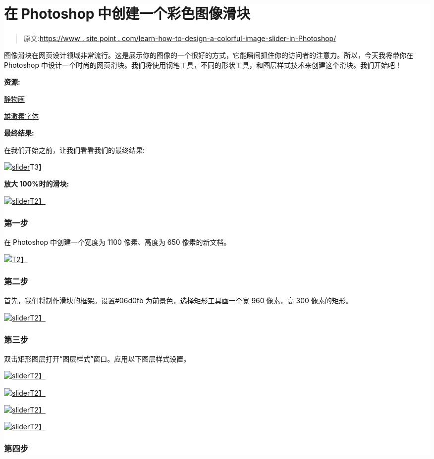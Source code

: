 # 在 Photoshop 中创建一个彩色图像滑块

> 原文:[https://www . site point . com/learn-how-to-design-a-colorful-image-slider-in-Photoshop/](https://www.sitepoint.com/learn-how-to-design-a-colorful-image-slider-in-photoshop/)

图像滑块在网页设计领域非常流行。这是展示你的图像的一个很好的方式，它能瞬间抓住你的访问者的注意力。所以，今天我将带你在 Photoshop 中设计一个时尚的网页滑块。我们将使用钢笔工具，不同的形状工具，和图层样式技术来创建这个滑块。我们开始吧！

**资源:**

[静物画](http://www.behance.net/Microbot/frame/1259021 "Still Life Painting")

[雄激素字体](http://www.fontriver.com/font/androgyne/ "Androgyne Font")

**最终结果:**

在我们开始之前，让我们看看我们的最终结果:

[![slider](../Images/cb55265d8b34e491bbafdee6463a3977.png)](https://www.sitepoint.com/wp-content/uploads/2012/08/22b1.jpg)T3】

**放大 100%时的滑块:** [](https://www.sitepoint.com/wp-content/uploads/2012/08/22b1.jpg) 

[![slider](../Images/08a23ea2e2bf9052648f1e9cafe17755.png)T2】](https://www.sitepoint.com/wp-content/uploads/2012/08/final.jpg)

### 第一步

在 Photoshop 中创建一个宽度为 1100 像素、高度为 650 像素的新文档。

[![](../Images/a168f8eb574622d1ed7ac5f74d24cd46.png)T2】](https://www.sitepoint.com/wp-content/uploads/2012/08/111.jpg)

### 第二步

首先，我们将制作滑块的框架。设置#06d0fb 为前景色，选择矩形工具画一个宽 960 像素，高 300 像素的矩形。

[![slider](../Images/cc23177ec2ece4ec031d28693590a9a1.png)T2】](https://www.sitepoint.com/wp-content/uploads/2012/08/2.jpg)

### 第三步

双击矩形图层打开“图层样式”窗口。应用以下图层样式设置。

[![slider](../Images/d915b72554b250edc5dbca047221dc95.png)T2】](https://www.sitepoint.com/wp-content/uploads/2012/08/3.jpg)

[![slider](../Images/6640c12173c3d25a907565abdae43d98.png)T2】](https://www.sitepoint.com/wp-content/uploads/2012/08/3b.jpg)

[![slider](../Images/ef2c466c71c0c2a630b5214b19388a0e.png)T2】](https://www.sitepoint.com/wp-content/uploads/2012/08/3c.jpg)

[![slider](../Images/2212fe6aad668d22c7fff73caf46bdcb.png)T2】](https://www.sitepoint.com/wp-content/uploads/2012/08/3d.jpg)

### 第四步
